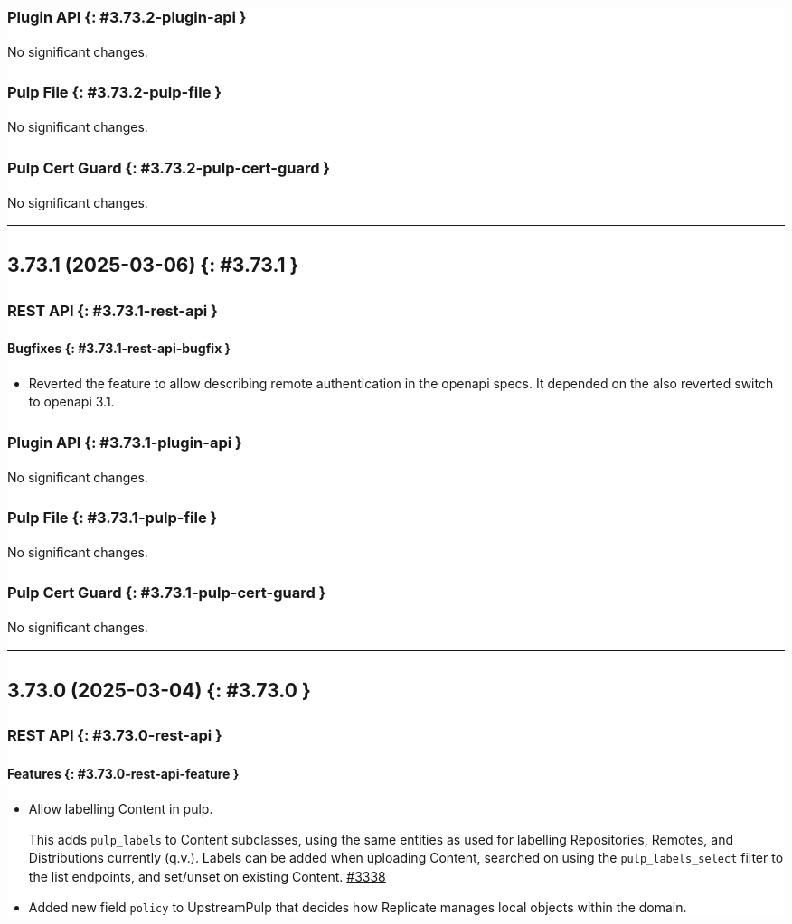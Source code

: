 ### Plugin API {: #3.73.2-plugin-api }

No significant changes.

### Pulp File {: #3.73.2-pulp-file }

No significant changes.

### Pulp Cert Guard {: #3.73.2-pulp-cert-guard }

No significant changes.

---

## 3.73.1 (2025-03-06) {: #3.73.1 }

### REST API {: #3.73.1-rest-api }

#### Bugfixes {: #3.73.1-rest-api-bugfix }

- Reverted the feature to allow describing remote authentication in the openapi specs. It depended on the also reverted switch to openapi 3.1.

### Plugin API {: #3.73.1-plugin-api }

No significant changes.

### Pulp File {: #3.73.1-pulp-file }

No significant changes.

### Pulp Cert Guard {: #3.73.1-pulp-cert-guard }

No significant changes.

---

## 3.73.0 (2025-03-04) {: #3.73.0 }

### REST API {: #3.73.0-rest-api }

#### Features {: #3.73.0-rest-api-feature }

- Allow labelling Content in pulp.

  This adds `pulp_labels` to Content subclasses, using the same entities as used for
  labelling Repositories, Remotes, and Distributions currently (q.v.). Labels can be added
  when uploading Content, searched on using the `pulp_labels_select` filter to the list
  endpoints, and set/unset on existing Content.
  [#3338](https://github.com/pulp/pulpcore/issues/3338)
- Added new field `policy` to UpstreamPulp that decides how Replicate manages local objects within the domain.
